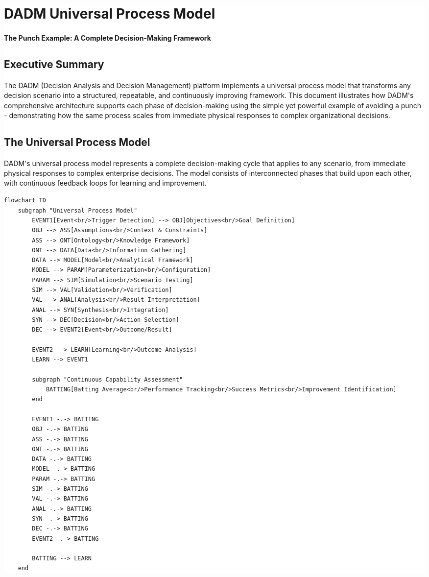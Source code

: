 # DADM Universal Process Model
**The Punch Example: A Complete Decision-Making Framework**

## Executive Summary

The DADM (Decision Analysis and Decision Management) platform implements a universal process model that transforms any decision scenario into a structured, repeatable, and continuously improving framework. This document illustrates how DADM's comprehensive architecture supports each phase of decision-making using the simple yet powerful example of avoiding a punch - demonstrating how the same process scales from immediate physical responses to complex organizational decisions.

## The Universal Process Model

DADM's universal process model represents a complete decision-making cycle that applies to any scenario, from immediate physical responses to complex enterprise decisions. The model consists of interconnected phases that build upon each other, with continuous feedback loops for learning and improvement.

```mermaid
flowchart TD
    subgraph "Universal Process Model"
        EVENT1[Event<br/>Trigger Detection] --> OBJ[Objectives<br/>Goal Definition]
        OBJ --> ASS[Assumptions<br/>Context & Constraints]
        ASS --> ONT[Ontology<br/>Knowledge Framework]
        ONT --> DATA[Data<br/>Information Gathering]
        DATA --> MODEL[Model<br/>Analytical Framework]
        MODEL --> PARAM[Parameterization<br/>Configuration]
        PARAM --> SIM[Simulation<br/>Scenario Testing]
        SIM --> VAL[Validation<br/>Verification]
        VAL --> ANAL[Analysis<br/>Result Interpretation]
        ANAL --> SYN[Synthesis<br/>Integration]
        SYN --> DEC[Decision<br/>Action Selection]
        DEC --> EVENT2[Event<br/>Outcome/Result]
        
        EVENT2 --> LEARN[Learning<br/>Outcome Analysis]
        LEARN --> EVENT1
        
        subgraph "Continuous Capability Assessment"
            BATTING[Batting Average<br/>Performance Tracking<br/>Success Metrics<br/>Improvement Identification]
        end
        
        EVENT1 -.-> BATTING
        OBJ -.-> BATTING
        ASS -.-> BATTING
        ONT -.-> BATTING
        DATA -.-> BATTING
        MODEL -.-> BATTING
        PARAM -.-> BATTING
        SIM -.-> BATTING
        VAL -.-> BATTING
        ANAL -.-> BATTING
        SYN -.-> BATTING
        DEC -.-> BATTING
        EVENT2 -.-> BATTING
        
        BATTING --> LEARN
    end
```
